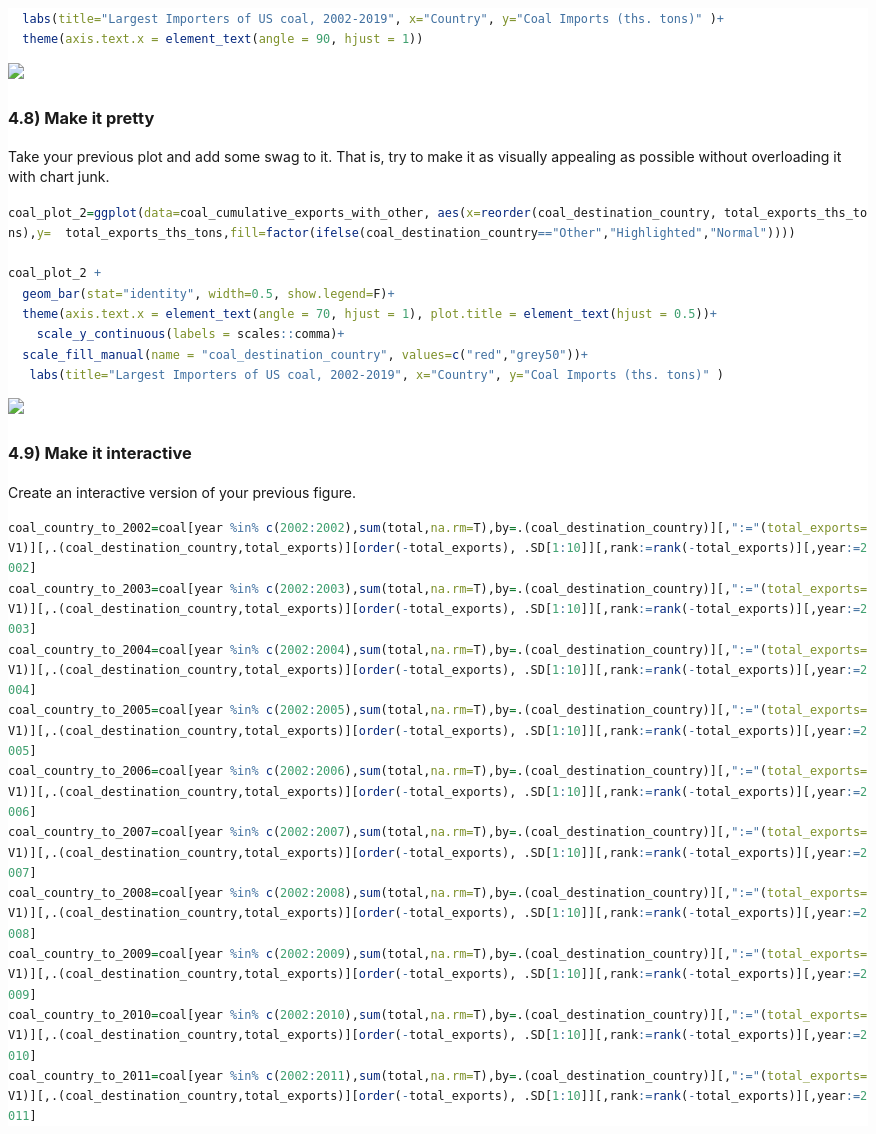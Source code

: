 ```r
  labs(title="Largest Importers of US coal, 2002-2019", x="Country", y="Coal Imports (ths. tons)" )+
  theme(axis.text.x = element_text(angle = 90, hjust = 1))
```

![](coal_files/figure-html/coal_exporters_plot-1.png)


### 4.8) Make it pretty

Take your previous plot and add some swag to it. That is, try to make it as visually appealing as possible without overloading it with chart junk.


```r
coal_plot_2=ggplot(data=coal_cumulative_exports_with_other, aes(x=reorder(coal_destination_country, total_exports_ths_tons),y=  total_exports_ths_tons,fill=factor(ifelse(coal_destination_country=="Other","Highlighted","Normal"))))

coal_plot_2 +
  geom_bar(stat="identity", width=0.5, show.legend=F)+
  theme(axis.text.x = element_text(angle = 70, hjust = 1), plot.title = element_text(hjust = 0.5))+
    scale_y_continuous(labels = scales::comma)+
  scale_fill_manual(name = "coal_destination_country", values=c("red","grey50"))+
   labs(title="Largest Importers of US coal, 2002-2019", x="Country", y="Coal Imports (ths. tons)" )
```

![](coal_files/figure-html/coal_plots-1.png)


### 4.9) Make it interactive

Create an interactive version of your previous figure.

```r
coal_country_to_2002=coal[year %in% c(2002:2002),sum(total,na.rm=T),by=.(coal_destination_country)][,":="(total_exports=V1)][,.(coal_destination_country,total_exports)][order(-total_exports), .SD[1:10]][,rank:=rank(-total_exports)][,year:=2002]
coal_country_to_2003=coal[year %in% c(2002:2003),sum(total,na.rm=T),by=.(coal_destination_country)][,":="(total_exports=V1)][,.(coal_destination_country,total_exports)][order(-total_exports), .SD[1:10]][,rank:=rank(-total_exports)][,year:=2003]
coal_country_to_2004=coal[year %in% c(2002:2004),sum(total,na.rm=T),by=.(coal_destination_country)][,":="(total_exports=V1)][,.(coal_destination_country,total_exports)][order(-total_exports), .SD[1:10]][,rank:=rank(-total_exports)][,year:=2004]
coal_country_to_2005=coal[year %in% c(2002:2005),sum(total,na.rm=T),by=.(coal_destination_country)][,":="(total_exports=V1)][,.(coal_destination_country,total_exports)][order(-total_exports), .SD[1:10]][,rank:=rank(-total_exports)][,year:=2005]
coal_country_to_2006=coal[year %in% c(2002:2006),sum(total,na.rm=T),by=.(coal_destination_country)][,":="(total_exports=V1)][,.(coal_destination_country,total_exports)][order(-total_exports), .SD[1:10]][,rank:=rank(-total_exports)][,year:=2006]
coal_country_to_2007=coal[year %in% c(2002:2007),sum(total,na.rm=T),by=.(coal_destination_country)][,":="(total_exports=V1)][,.(coal_destination_country,total_exports)][order(-total_exports), .SD[1:10]][,rank:=rank(-total_exports)][,year:=2007]
coal_country_to_2008=coal[year %in% c(2002:2008),sum(total,na.rm=T),by=.(coal_destination_country)][,":="(total_exports=V1)][,.(coal_destination_country,total_exports)][order(-total_exports), .SD[1:10]][,rank:=rank(-total_exports)][,year:=2008]
coal_country_to_2009=coal[year %in% c(2002:2009),sum(total,na.rm=T),by=.(coal_destination_country)][,":="(total_exports=V1)][,.(coal_destination_country,total_exports)][order(-total_exports), .SD[1:10]][,rank:=rank(-total_exports)][,year:=2009]
coal_country_to_2010=coal[year %in% c(2002:2010),sum(total,na.rm=T),by=.(coal_destination_country)][,":="(total_exports=V1)][,.(coal_destination_country,total_exports)][order(-total_exports), .SD[1:10]][,rank:=rank(-total_exports)][,year:=2010]
coal_country_to_2011=coal[year %in% c(2002:2011),sum(total,na.rm=T),by=.(coal_destination_country)][,":="(total_exports=V1)][,.(coal_destination_country,total_exports)][order(-total_exports), .SD[1:10]][,rank:=rank(-total_exports)][,year:=2011]
```